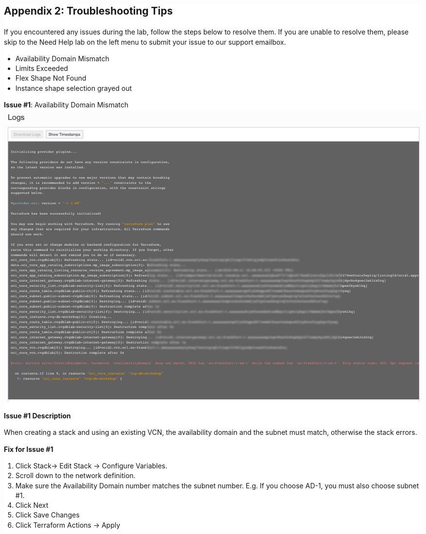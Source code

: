 ## Appendix 2: Troubleshooting Tips

If you encountered any issues during the lab, follow the steps below to resolve them. If you are unable to resolve them, please skip to the Need Help lab on the left menu to submit your issue to our support emailbox.

 - Availability Domain Mismatch
 - Limits Exceeded
 - Flex Shape Not Found
 - Instance shape selection grayed out
 
**Issue #1**: Availability Domain Mismatch
 ![Availability domain mismatch error ](images/error-ad-mismatch.png)

**Issue #1 Description**

When creating a stack and using an existing VCN, the availability domain and the subnet must match, otherwise the stack errors.

**Fix for Issue #1**

 1. Click Stack-> Edit Stack -> Configure Variables.
 2. Scroll down to the network definition.
 3. Make sure the Availability Domain number matches the subnet number. E.g. If you choose AD-1, you must also choose subnet #1.
 4. Click Next
 5. Click Save Changes
 6. Click Terraform Actions -> Apply
 